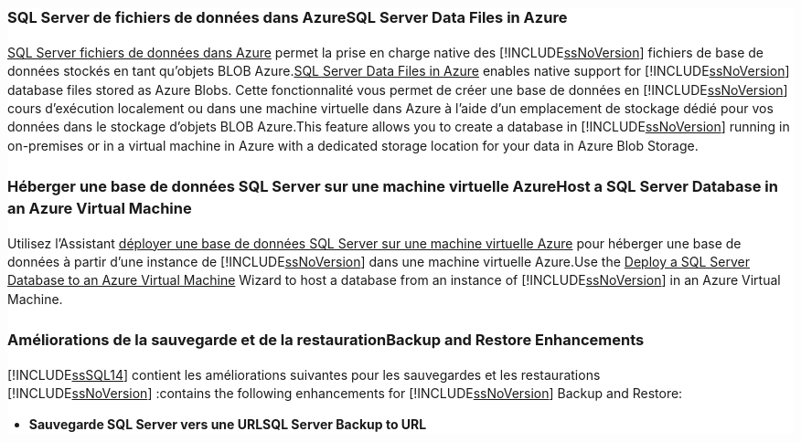   
###  <a name="sql-server-data-files-in-azure"></a><a name="DataFiles"></a><span data-ttu-id="ccd7a-110">SQL Server de fichiers de données dans Azure</span><span class="sxs-lookup"><span data-stu-id="ccd7a-110">SQL Server Data Files in Azure</span></span>  
 <span data-ttu-id="ccd7a-111">[SQL Server fichiers de données dans Azure](../relational-databases/databases/sql-server-data-files-in-microsoft-azure.md) permet la prise en charge native des [!INCLUDE[ssNoVersion](../includes/ssnoversion-md.md)] fichiers de base de données stockés en tant qu’objets BLOB Azure.</span><span class="sxs-lookup"><span data-stu-id="ccd7a-111">[SQL Server Data Files in Azure](../relational-databases/databases/sql-server-data-files-in-microsoft-azure.md) enables native support for [!INCLUDE[ssNoVersion](../includes/ssnoversion-md.md)] database files stored as Azure Blobs.</span></span> <span data-ttu-id="ccd7a-112">Cette fonctionnalité vous permet de créer une base de données en [!INCLUDE[ssNoVersion](../includes/ssnoversion-md.md)] cours d’exécution localement ou dans une machine virtuelle dans Azure à l’aide d’un emplacement de stockage dédié pour vos données dans le stockage d’objets BLOB Azure.</span><span class="sxs-lookup"><span data-stu-id="ccd7a-112">This feature allows you to create a database in [!INCLUDE[ssNoVersion](../includes/ssnoversion-md.md)] running in on-premises or in a virtual machine in Azure with a dedicated storage location for your data in Azure Blob Storage.</span></span>  
  
  
###  <a name="host-a-sql-server-database-in-an-azure-virtual-machine"></a><a name="AzureVM"></a><span data-ttu-id="ccd7a-113">Héberger une base de données SQL Server sur une machine virtuelle Azure</span><span class="sxs-lookup"><span data-stu-id="ccd7a-113">Host a SQL Server Database in an Azure Virtual Machine</span></span>  
 <span data-ttu-id="ccd7a-114">Utilisez l’Assistant [déployer une base de données SQL Server sur une machine virtuelle Azure](https://msdn.microsoft.com/library/dn195938\(v=sql.120\).aspx) pour héberger une base de données à partir d’une instance de [!INCLUDE[ssNoVersion](../includes/ssnoversion-md.md)] dans une machine virtuelle Azure.</span><span class="sxs-lookup"><span data-stu-id="ccd7a-114">Use the [Deploy a SQL Server Database to an Azure Virtual Machine](https://msdn.microsoft.com/library/dn195938\(v=sql.120\).aspx) Wizard to host a database from an instance of [!INCLUDE[ssNoVersion](../includes/ssnoversion-md.md)] in an Azure Virtual Machine.</span></span>  
  
  
###  <a name="backup-and-restore-enhancements"></a><a name="Backup"></a><span data-ttu-id="ccd7a-115">Améliorations de la sauvegarde et de la restauration</span><span class="sxs-lookup"><span data-stu-id="ccd7a-115">Backup and Restore Enhancements</span></span>  
 [!INCLUDE[ssSQL14](../includes/sssql14-md.md)] <span data-ttu-id="ccd7a-116">contient les améliorations suivantes pour les sauvegardes et les restaurations [!INCLUDE[ssNoVersion](../includes/ssnoversion-md.md)] :</span><span class="sxs-lookup"><span data-stu-id="ccd7a-116">contains the following enhancements for [!INCLUDE[ssNoVersion](../includes/ssnoversion-md.md)] Backup and Restore:</span></span>  
  
-   <span data-ttu-id="ccd7a-117">**Sauvegarde SQL Server vers une URL**</span><span class="sxs-lookup"><span data-stu-id="ccd7a-117">**SQL Server Backup to URL**</span></span>  
  